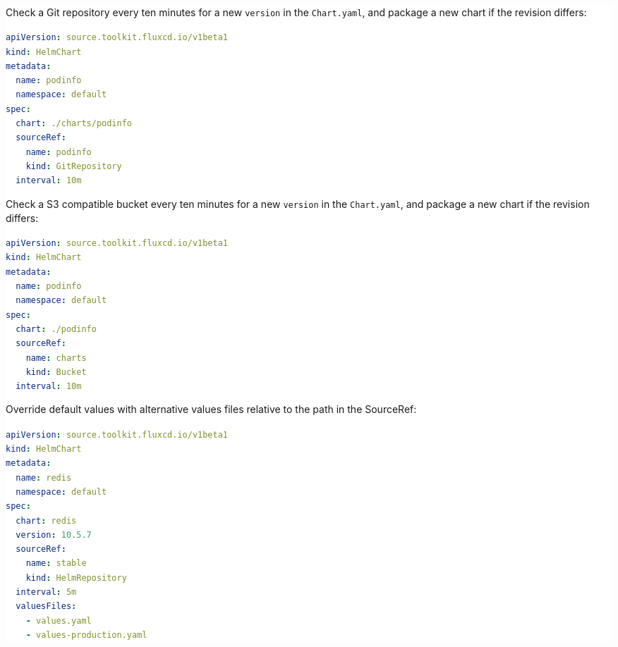 Check a Git repository every ten minutes for a new `version` in the
`Chart.yaml`, and package a new chart if the revision differs:

```yaml
apiVersion: source.toolkit.fluxcd.io/v1beta1
kind: HelmChart
metadata:
  name: podinfo
  namespace: default
spec:
  chart: ./charts/podinfo
  sourceRef:
    name: podinfo
    kind: GitRepository
  interval: 10m
```

Check a S3 compatible bucket every ten minutes for a new `version` in the
`Chart.yaml`, and package a new chart if the revision differs:

```yaml
apiVersion: source.toolkit.fluxcd.io/v1beta1
kind: HelmChart
metadata:
  name: podinfo
  namespace: default
spec:
  chart: ./podinfo
  sourceRef:
    name: charts
    kind: Bucket
  interval: 10m
```

Override default values with alternative values files relative to the
path in the SourceRef:

```yaml
apiVersion: source.toolkit.fluxcd.io/v1beta1
kind: HelmChart
metadata:
  name: redis
  namespace: default
spec:
  chart: redis
  version: 10.5.7
  sourceRef:
    name: stable
    kind: HelmRepository
  interval: 5m
  valuesFiles:
    - values.yaml
    - values-production.yaml
```
